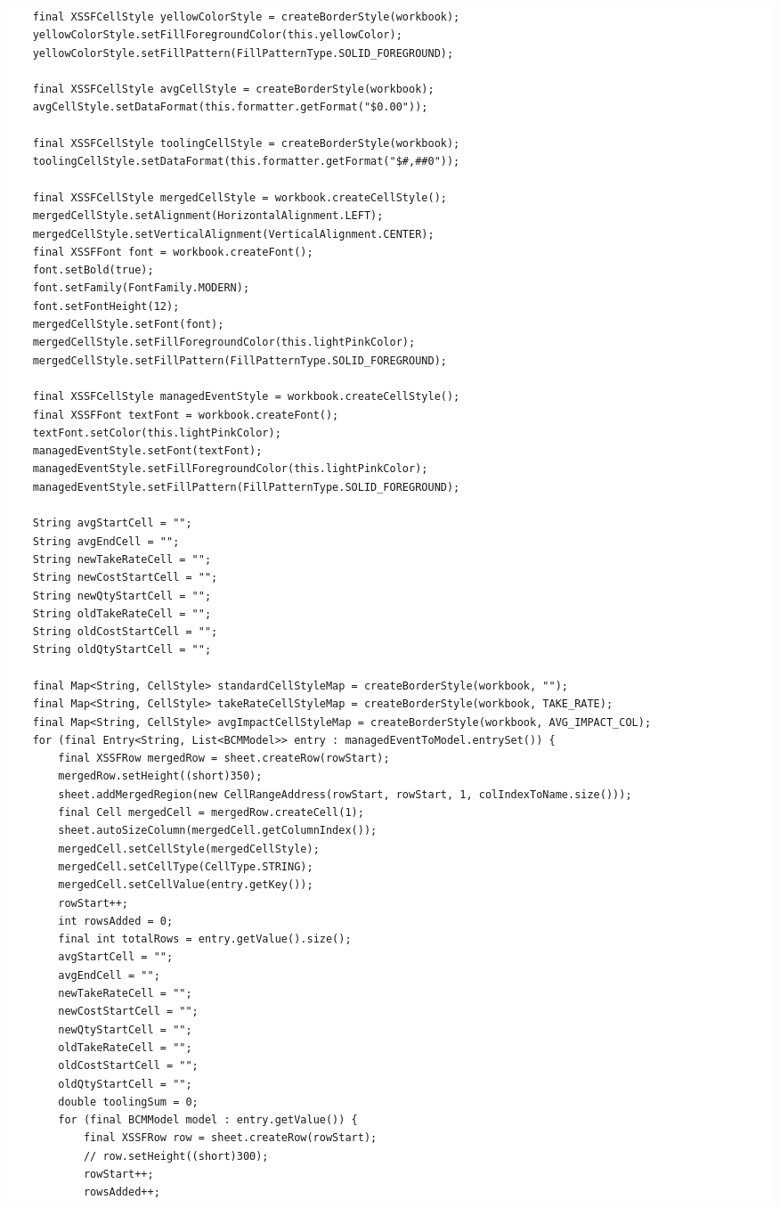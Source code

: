         final XSSFCellStyle yellowColorStyle = createBorderStyle(workbook);
        yellowColorStyle.setFillForegroundColor(this.yellowColor);
        yellowColorStyle.setFillPattern(FillPatternType.SOLID_FOREGROUND);

        final XSSFCellStyle avgCellStyle = createBorderStyle(workbook);
        avgCellStyle.setDataFormat(this.formatter.getFormat("$0.00"));

        final XSSFCellStyle toolingCellStyle = createBorderStyle(workbook);
        toolingCellStyle.setDataFormat(this.formatter.getFormat("$#,##0"));

        final XSSFCellStyle mergedCellStyle = workbook.createCellStyle();
        mergedCellStyle.setAlignment(HorizontalAlignment.LEFT);
        mergedCellStyle.setVerticalAlignment(VerticalAlignment.CENTER);
        final XSSFFont font = workbook.createFont();
        font.setBold(true);
        font.setFamily(FontFamily.MODERN);
        font.setFontHeight(12);
        mergedCellStyle.setFont(font);
        mergedCellStyle.setFillForegroundColor(this.lightPinkColor);
        mergedCellStyle.setFillPattern(FillPatternType.SOLID_FOREGROUND);

        final XSSFCellStyle managedEventStyle = workbook.createCellStyle();
        final XSSFFont textFont = workbook.createFont();
        textFont.setColor(this.lightPinkColor);
        managedEventStyle.setFont(textFont);
        managedEventStyle.setFillForegroundColor(this.lightPinkColor);
        managedEventStyle.setFillPattern(FillPatternType.SOLID_FOREGROUND);

        String avgStartCell = "";
        String avgEndCell = "";
        String newTakeRateCell = "";
        String newCostStartCell = "";
        String newQtyStartCell = "";
        String oldTakeRateCell = "";
        String oldCostStartCell = "";
        String oldQtyStartCell = "";

        final Map<String, CellStyle> standardCellStyleMap = createBorderStyle(workbook, "");
        final Map<String, CellStyle> takeRateCellStyleMap = createBorderStyle(workbook, TAKE_RATE);
        final Map<String, CellStyle> avgImpactCellStyleMap = createBorderStyle(workbook, AVG_IMPACT_COL);
        for (final Entry<String, List<BCMModel>> entry : managedEventToModel.entrySet()) {
            final XSSFRow mergedRow = sheet.createRow(rowStart);
            mergedRow.setHeight((short)350);
            sheet.addMergedRegion(new CellRangeAddress(rowStart, rowStart, 1, colIndexToName.size()));
            final Cell mergedCell = mergedRow.createCell(1);
            sheet.autoSizeColumn(mergedCell.getColumnIndex());
            mergedCell.setCellStyle(mergedCellStyle);
            mergedCell.setCellType(CellType.STRING);
            mergedCell.setCellValue(entry.getKey());
            rowStart++;
            int rowsAdded = 0;
            final int totalRows = entry.getValue().size();
            avgStartCell = "";
            avgEndCell = "";
            newTakeRateCell = "";
            newCostStartCell = "";
            newQtyStartCell = "";
            oldTakeRateCell = "";
            oldCostStartCell = "";
            oldQtyStartCell = "";
            double toolingSum = 0;
            for (final BCMModel model : entry.getValue()) {
                final XSSFRow row = sheet.createRow(rowStart);
                // row.setHeight((short)300);
                rowStart++;
                rowsAdded++;